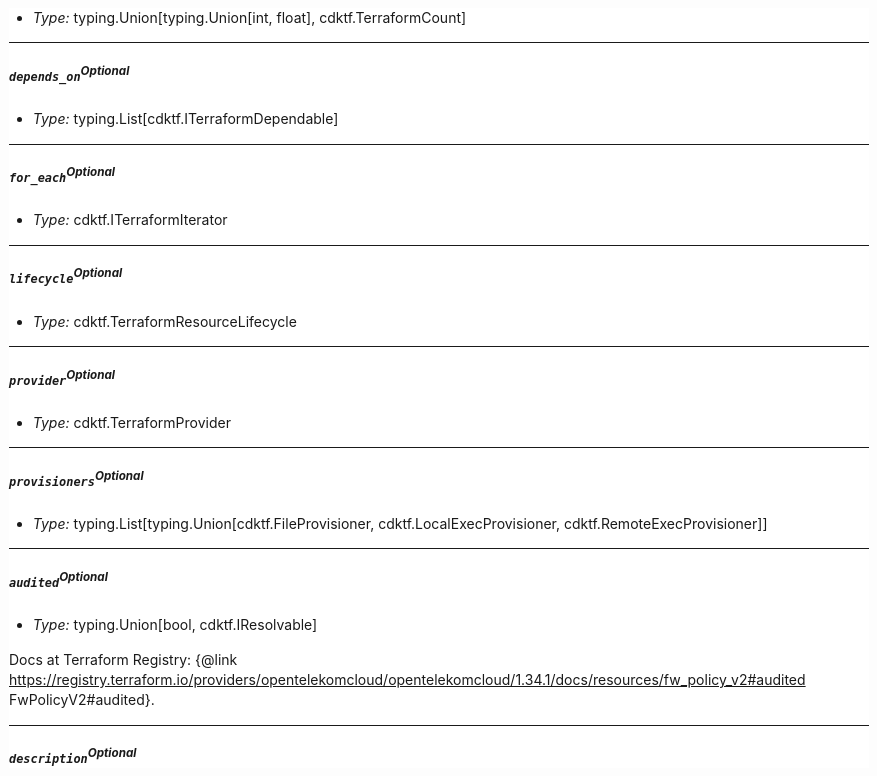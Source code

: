 - *Type:* typing.Union[typing.Union[int, float], cdktf.TerraformCount]

---

##### `depends_on`<sup>Optional</sup> <a name="depends_on" id="@cdktf/provider-opentelekomcloud.fwPolicyV2.FwPolicyV2.Initializer.parameter.dependsOn"></a>

- *Type:* typing.List[cdktf.ITerraformDependable]

---

##### `for_each`<sup>Optional</sup> <a name="for_each" id="@cdktf/provider-opentelekomcloud.fwPolicyV2.FwPolicyV2.Initializer.parameter.forEach"></a>

- *Type:* cdktf.ITerraformIterator

---

##### `lifecycle`<sup>Optional</sup> <a name="lifecycle" id="@cdktf/provider-opentelekomcloud.fwPolicyV2.FwPolicyV2.Initializer.parameter.lifecycle"></a>

- *Type:* cdktf.TerraformResourceLifecycle

---

##### `provider`<sup>Optional</sup> <a name="provider" id="@cdktf/provider-opentelekomcloud.fwPolicyV2.FwPolicyV2.Initializer.parameter.provider"></a>

- *Type:* cdktf.TerraformProvider

---

##### `provisioners`<sup>Optional</sup> <a name="provisioners" id="@cdktf/provider-opentelekomcloud.fwPolicyV2.FwPolicyV2.Initializer.parameter.provisioners"></a>

- *Type:* typing.List[typing.Union[cdktf.FileProvisioner, cdktf.LocalExecProvisioner, cdktf.RemoteExecProvisioner]]

---

##### `audited`<sup>Optional</sup> <a name="audited" id="@cdktf/provider-opentelekomcloud.fwPolicyV2.FwPolicyV2.Initializer.parameter.audited"></a>

- *Type:* typing.Union[bool, cdktf.IResolvable]

Docs at Terraform Registry: {@link https://registry.terraform.io/providers/opentelekomcloud/opentelekomcloud/1.34.1/docs/resources/fw_policy_v2#audited FwPolicyV2#audited}.

---

##### `description`<sup>Optional</sup> <a name="description" id="@cdktf/provider-opentelekomcloud.fwPolicyV2.FwPolicyV2.Initializer.parameter.description"></a>
